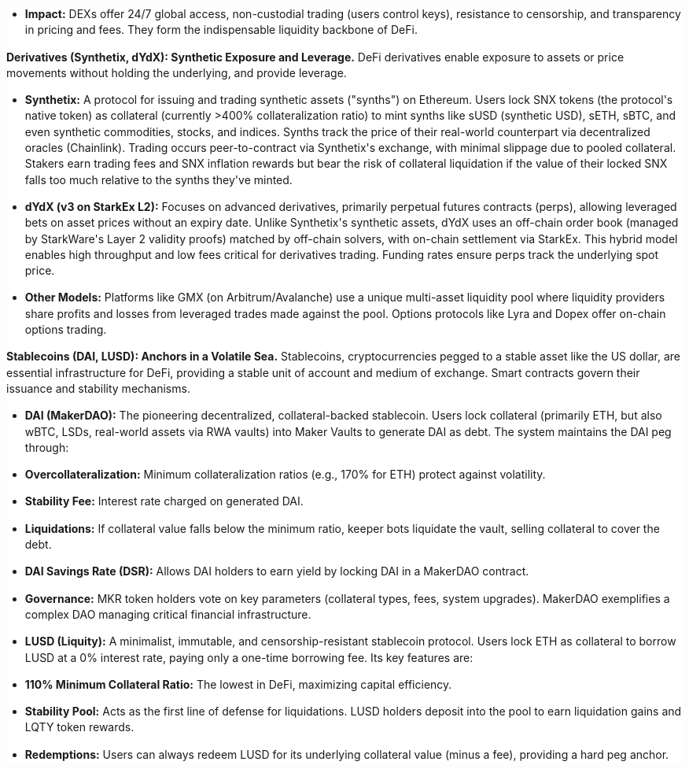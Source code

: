 *   **Impact:** DEXs offer 24/7 global access, non-custodial trading (users control keys), resistance to censorship, and transparency in pricing and fees. They form the indispensable liquidity backbone of DeFi.

**Derivatives (Synthetix, dYdX): Synthetic Exposure and Leverage.** DeFi derivatives enable exposure to assets or price movements without holding the underlying, and provide leverage.

*   **Synthetix:** A protocol for issuing and trading synthetic assets ("synths") on Ethereum. Users lock SNX tokens (the protocol's native token) as collateral (currently >400% collateralization ratio) to mint synths like sUSD (synthetic USD), sETH, sBTC, and even synthetic commodities, stocks, and indices. Synths track the price of their real-world counterpart via decentralized oracles (Chainlink). Trading occurs peer-to-contract via Synthetix's exchange, with minimal slippage due to pooled collateral. Stakers earn trading fees and SNX inflation rewards but bear the risk of collateral liquidation if the value of their locked SNX falls too much relative to the synths they've minted.

*   **dYdX (v3 on StarkEx L2):** Focuses on advanced derivatives, primarily perpetual futures contracts (perps), allowing leveraged bets on asset prices without an expiry date. Unlike Synthetix's synthetic assets, dYdX uses an off-chain order book (managed by StarkWare's Layer 2 validity proofs) matched by off-chain solvers, with on-chain settlement via StarkEx. This hybrid model enables high throughput and low fees critical for derivatives trading. Funding rates ensure perps track the underlying spot price.

*   **Other Models:** Platforms like GMX (on Arbitrum/Avalanche) use a unique multi-asset liquidity pool where liquidity providers share profits and losses from leveraged trades made against the pool. Options protocols like Lyra and Dopex offer on-chain options trading.

**Stablecoins (DAI, LUSD): Anchors in a Volatile Sea.** Stablecoins, cryptocurrencies pegged to a stable asset like the US dollar, are essential infrastructure for DeFi, providing a stable unit of account and medium of exchange. Smart contracts govern their issuance and stability mechanisms.

*   **DAI (MakerDAO):** The pioneering decentralized, collateral-backed stablecoin. Users lock collateral (primarily ETH, but also wBTC, LSDs, real-world assets via RWA vaults) into Maker Vaults to generate DAI as debt. The system maintains the DAI peg through:

*   **Overcollateralization:** Minimum collateralization ratios (e.g., 170% for ETH) protect against volatility.

*   **Stability Fee:** Interest rate charged on generated DAI.

*   **Liquidations:** If collateral value falls below the minimum ratio, keeper bots liquidate the vault, selling collateral to cover the debt.

*   **DAI Savings Rate (DSR):** Allows DAI holders to earn yield by locking DAI in a MakerDAO contract.

*   **Governance:** MKR token holders vote on key parameters (collateral types, fees, system upgrades). MakerDAO exemplifies a complex DAO managing critical financial infrastructure.

*   **LUSD (Liquity):** A minimalist, immutable, and censorship-resistant stablecoin protocol. Users lock ETH as collateral to borrow LUSD at a 0% interest rate, paying only a one-time borrowing fee. Its key features are:

*   **110% Minimum Collateral Ratio:** The lowest in DeFi, maximizing capital efficiency.

*   **Stability Pool:** Acts as the first line of defense for liquidations. LUSD holders deposit into the pool to earn liquidation gains and LQTY token rewards.

*   **Redemptions:** Users can always redeem LUSD for its underlying collateral value (minus a fee), providing a hard peg anchor.
